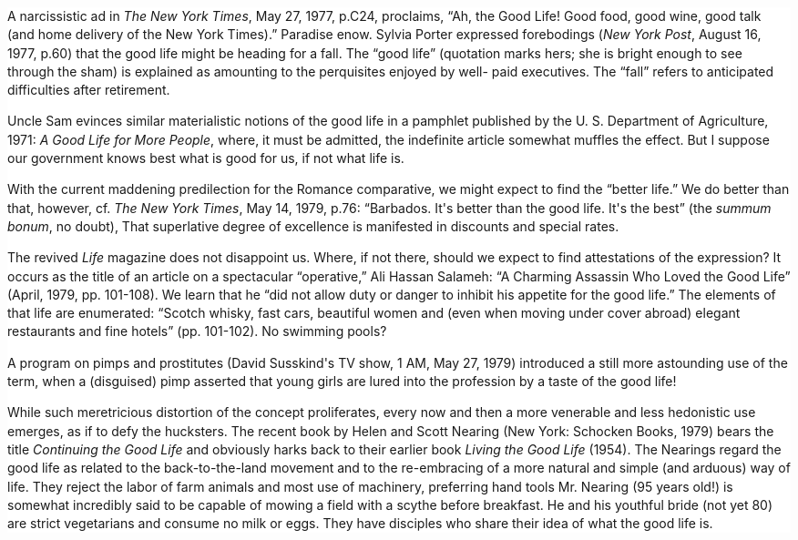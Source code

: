A narcissistic ad in *The New York Times*, May 27,
1977, p.C24, proclaims, &ldquo;Ah, the Good Life! Good food,
good wine, good talk (and home delivery of the New York
Times).&rdquo; Paradise enow. Sylvia Porter expressed forebodings
(*New York Post*, August 16, 1977, p.60) that the good life
might be heading for a fall. The &ldquo;good life&rdquo; (quotation
marks hers; she is bright enough to see through the sham) is
explained as amounting to the perquisites enjoyed by well-
paid executives. The &ldquo;fall&rdquo; refers to anticipated difficulties
after retirement.

Uncle Sam evinces similar materialistic notions of the
good life in a pamphlet published by the U. S. Department
of Agriculture, 1971: *A Good Life for More People*, where,
it must be admitted, the indefinite article somewhat muffles
the effect. But I suppose our government knows best what is
good for us, if not what life is.

With the current maddening predilection for the
Romance comparative, we might expect to find the &ldquo;better
life.&rdquo; We do better than that, however, cf. *The New York
Times*, May 14, 1979, p.76: &ldquo;Barbados. It's better than the
good life. It's the best&rdquo; (the *summum bonum*, no doubt),
That superlative degree of excellence is manifested in discounts
and special rates.

The revived *Life* magazine does not disappoint us.
Where, if not there, should we expect to find attestations of
the expression? It occurs as the title of an article on a spectacular
&ldquo;operative,&rdquo; Ali Hassan Salameh: &ldquo;A Charming
Assassin Who Loved the Good Life&rdquo; (April, 1979, pp.
101-108). We learn that he &ldquo;did not allow duty or danger to
inhibit his appetite for the good life.&rdquo; The elements of that
life are enumerated: &ldquo;Scotch whisky, fast cars, beautiful
women and (even when moving under cover abroad)
elegant restaurants and fine hotels&rdquo; (pp. 101-102). No swimming
pools?

A program on pimps and prostitutes (David Susskind's
TV show, 1 AM, May 27, 1979) introduced a still more astounding
use of the term, when a (disguised) pimp asserted
that young girls are lured into the profession by a taste of
the good life!

While such meretricious distortion of the concept proliferates,
every now and then a more venerable and less
hedonistic use emerges, as if to defy the hucksters. The recent
book by Helen and Scott Nearing (New York: Schocken
Books, 1979) bears the title *Continuing the Good Life* and
obviously harks back to their earlier book *Living the Good
Life* (1954). The Nearings regard the good life as related to
the back-to-the-land movement and to the re-embracing of
a more natural and simple (and arduous) way of life. They
reject the labor of farm animals and most use of machinery,
preferring hand tools Mr. Nearing (95 years old!) is somewhat
incredibly said to be capable of mowing a field with a
scythe before breakfast. He and his youthful bride (not yet
80) are strict vegetarians and consume no milk or eggs.
They have disciples who share their idea of what the good
life is.
